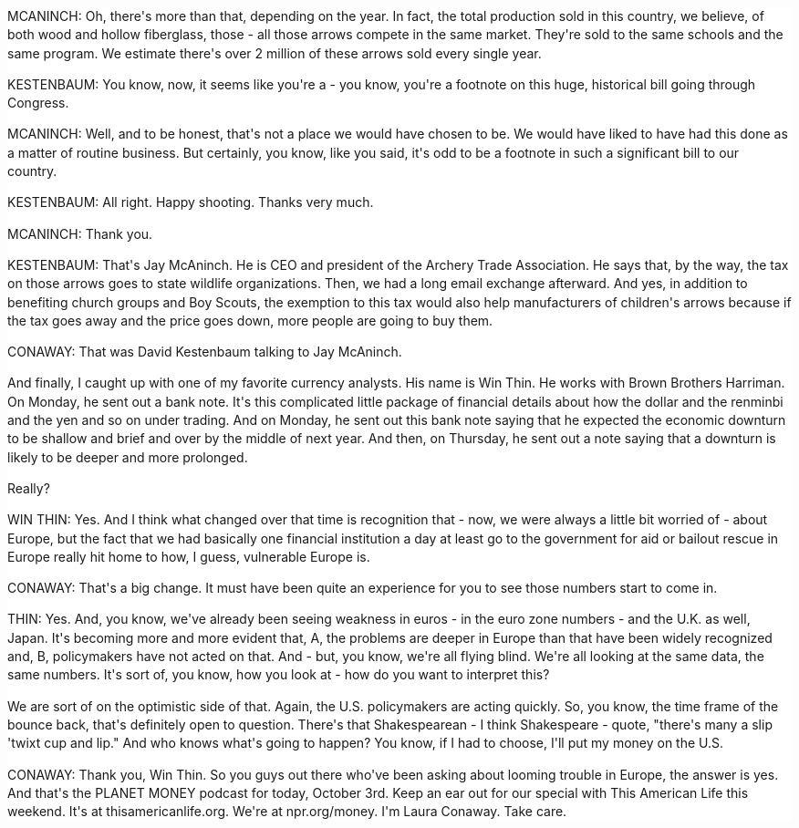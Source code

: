 MCANINCH: Oh, there's more than that, depending on the year. In fact, the total production sold in this country, we believe, of both wood and hollow fiberglass, those - all those arrows compete in the same market. They're sold to the same schools and the same program. We estimate there's over 2 million of these arrows sold every single year.

KESTENBAUM: You know, now, it seems like you're a - you know, you're a footnote on this huge, historical bill going through Congress.

MCANINCH: Well, and to be honest, that's not a place we would have chosen to be. We would have liked to have had this done as a matter of routine business. But certainly, you know, like you said, it's odd to be a footnote in such a significant bill to our country.

KESTENBAUM: All right. Happy shooting. Thanks very much.

MCANINCH: Thank you.

KESTENBAUM: That's Jay McAninch. He is CEO and president of the Archery Trade Association. He says that, by the way, the tax on those arrows goes to state wildlife organizations. Then, we had a long email exchange afterward. And yes, in addition to benefiting church groups and Boy Scouts, the exemption to this tax would also help manufacturers of children's arrows because if the tax goes away and the price goes down, more people are going to buy them.

CONAWAY: That was David Kestenbaum talking to Jay McAninch.

And finally, I caught up with one of my favorite currency analysts. His name is Win Thin. He works with Brown Brothers Harriman. On Monday, he sent out a bank note. It's this complicated little package of financial details about how the dollar and the renminbi and the yen and so on under trading. And on Monday, he sent out this bank note saying that he expected the economic downturn to be shallow and brief and over by the middle of next year. And then, on Thursday, he sent out a note saying that a downturn is likely to be deeper and more prolonged.

Really?

WIN THIN: Yes. And I think what changed over that time is recognition that - now, we were always a little bit worried of - about Europe, but the fact that we had basically one financial institution a day at least go to the government for aid or bailout rescue in Europe really hit home to how, I guess, vulnerable Europe is.

CONAWAY: That's a big change. It must have been quite an experience for you to see those numbers start to come in.

THIN: Yes. And, you know, we've already been seeing weakness in euros - in the euro zone numbers - and the U.K. as well, Japan. It's becoming more and more evident that, A, the problems are deeper in Europe than that have been widely recognized and, B, policymakers have not acted on that. And - but, you know, we're all flying blind. We're all looking at the same data, the same numbers. It's sort of, you know, how you look at - how do you want to interpret this?

We are sort of on the optimistic side of that. Again, the U.S. policymakers are acting quickly. So, you know, the time frame of the bounce back, that's definitely open to question. There's that Shakespearean - I think Shakespeare - quote, "there's many a slip 'twixt cup and lip." And who knows what's going to happen? You know, if I had to choose, I'll put my money on the U.S.

CONAWAY: Thank you, Win Thin. So you guys out there who've been asking about looming trouble in Europe, the answer is yes. And that's the PLANET MONEY podcast for today, October 3rd. Keep an ear out for our special with This American Life this weekend. It's at thisamericanlife.org. We're at npr.org/money. I'm Laura Conaway. Take care.
